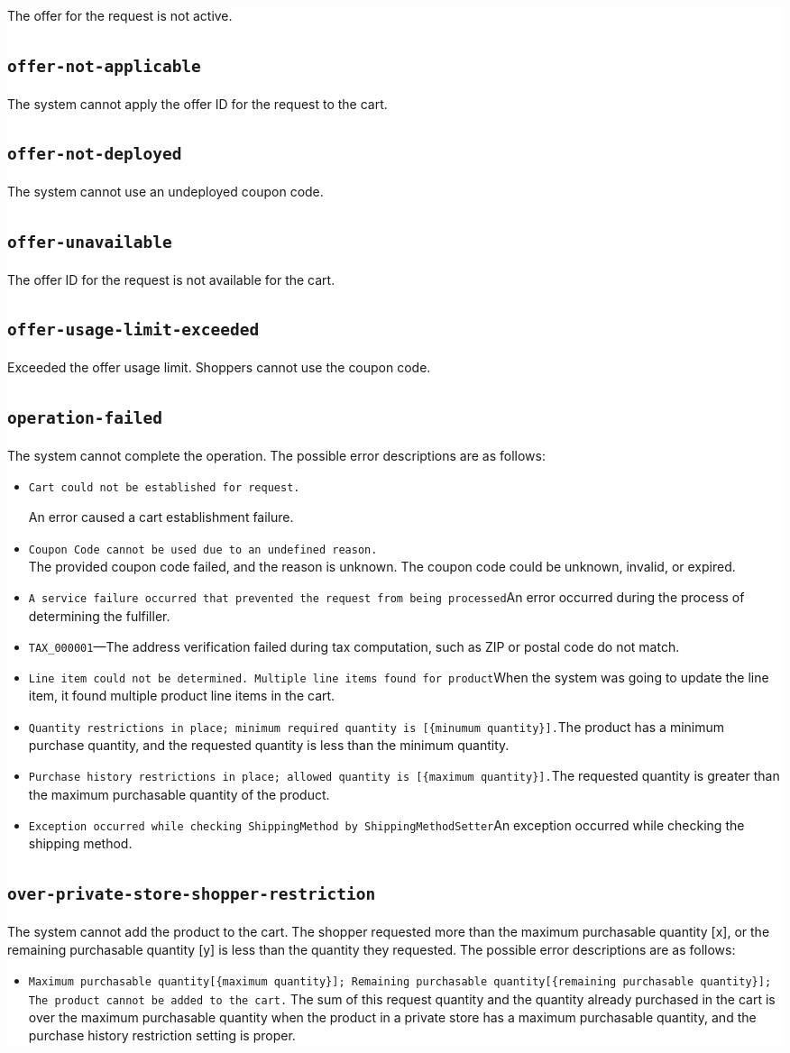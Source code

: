 The offer for the request is not active.

## `offer-not-applicable`

The system cannot apply the offer ID for the request to the cart.

## `offer-not-deployed`

The system cannot use an undeployed coupon code.

## `offer-unavailable`

The offer ID for the request is not available for the cart.

## `offer-usage-limit-exceeded`

Exceeded the offer usage limit. Shoppers cannot use the coupon code.

## `operation-failed`

The system cannot complete the operation. The possible error descriptions are as follows:

*   `Cart could not be established for request.`

    An error caused a cart establishment failure.
* `Coupon Code cannot be used due to an undefined reason.`\
  The provided coupon code failed, and the reason is unknown. The coupon code could be unknown, invalid, or expired.
* `A service failure occurred that prevented the request from being processed`An error occurred during the process of determining the fulfiller.
* `TAX_000001`—The address verification failed during tax computation, such as ZIP or postal code do not match.
* `Line item could not be determined. Multiple line items found for product`When the system was going to update the line item, it found multiple product line items in the cart.
* `Quantity restrictions in place; minimum required quantity is [{minumum quantity}].`The product has a minimum purchase quantity, and the requested quantity is less than the minimum quantity.
* `Purchase history restrictions in place; allowed quantity is [{maximum quantity}].`The requested quantity is greater than the maximum purchasable quantity of the product.
* `Exception occurred while checking ShippingMethod by ShippingMethodSetter`An exception occurred while checking the shipping method.

## `over-private-store-shopper-restriction`

The system cannot add the product to the cart. The shopper requested more than the maximum purchasable quantity \[x], or the remaining purchasable quantity \[y] is less than the quantity they requested. The possible error descriptions are as follows:

* `Maximum purchasable quantity[{maximum quantity}]; Remaining purchasable quantity[{remaining purchasable quantity}]; The product cannot be added to the cart.` The sum of this request quantity and the quantity already purchased in the cart is over the maximum purchasable quantity when the product in a private store has a maximum purchasable quantity, and the purchase history restriction setting is proper.
